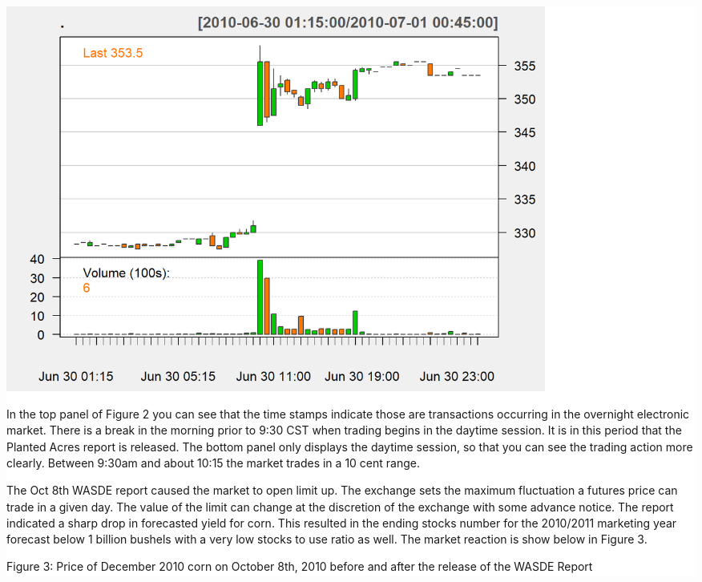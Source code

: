 <img src="11-PriceReactionto_files/figure-html/unnamed-chunk-1-1.png" width="672" />

In the top panel of Figure 2 you can see that the time stamps indicate those are transactions occurring in the overnight electronic market. There is a break in the morning prior to 9:30 CST when trading begins in the daytime session. It is in this period that the Planted Acres report is released. The bottom panel only displays the daytime session, so that you can see the trading action more clearly. Between 9:30am and about 10:15 the market trades in a 10 cent range.

The Oct 8th WASDE report caused the market to open limit up. The exchange sets the maximum fluctuation a futures price can trade in a given day. The value of the limit can change at the discretion of the exchange with some advance notice. The report indicated a sharp drop in forecasted yield for corn. This resulted in the ending stocks number for the 2010/2011 marketing year forecast below 1 billion bushels with a very low stocks to use ratio as well. The market reaction is show below in Figure 3.

Figure 3: Price of December 2010 corn on October 8th, 2010 before and after the release of the WASDE Report
